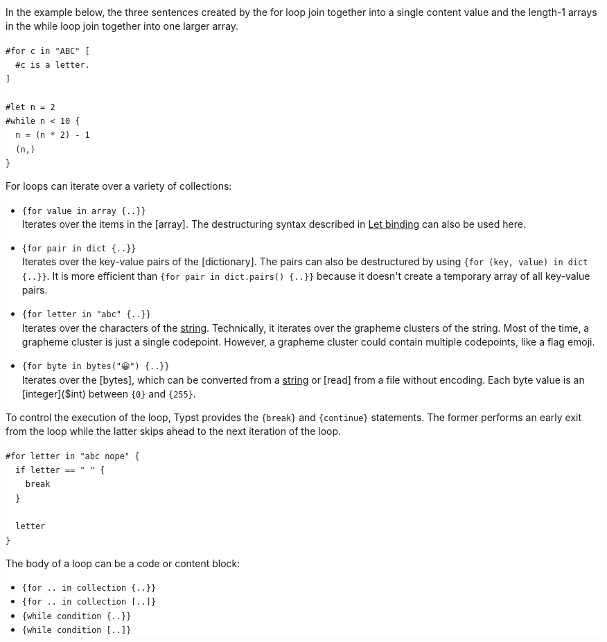 In the example below, the three sentences created by the for loop join together
into a single content value and the length-1 arrays in the while loop join
together into one larger array.

```example
#for c in "ABC" [
  #c is a letter.
]

#let n = 2
#while n < 10 {
  n = (n * 2) - 1
  (n,)
}
```

For loops can iterate over a variety of collections:

- `{for value in array {..}}` \
  Iterates over the items in the [array]. The destructuring syntax described in
  [Let binding]($scripting/#bindings) can also be used here.

- `{for pair in dict {..}}` \
  Iterates over the key-value pairs of the [dictionary]. The pairs can also be
  destructured by using `{for (key, value) in dict {..}}`. It is more efficient
  than `{for pair in dict.pairs() {..}}` because it doesn't create a temporary
  array of all key-value pairs.

- `{for letter in "abc" {..}}` \
  Iterates over the characters of the [string]($str). Technically, it iterates
  over the grapheme clusters of the string. Most of the time, a grapheme cluster
  is just a single codepoint. However, a grapheme cluster could contain multiple
  codepoints, like a flag emoji.

- `{for byte in bytes("😀") {..}}` \
  Iterates over the [bytes], which can be converted from a [string]($str) or
  [read] from a file without encoding. Each byte value is an [integer]($int)
  between `{0}` and `{255}`.

To control the execution of the loop, Typst provides the `{break}` and
`{continue}` statements. The former performs an early exit from the loop while
the latter skips ahead to the next iteration of the loop.

```example
#for letter in "abc nope" {
  if letter == " " {
    break
  }

  letter
}
```

The body of a loop can be a code or content block:

- `{for .. in collection {..}}`
- `{for .. in collection [..]}`
- `{while condition {..}}`
- `{while condition [..]}`


[semver]: https://semver.org/